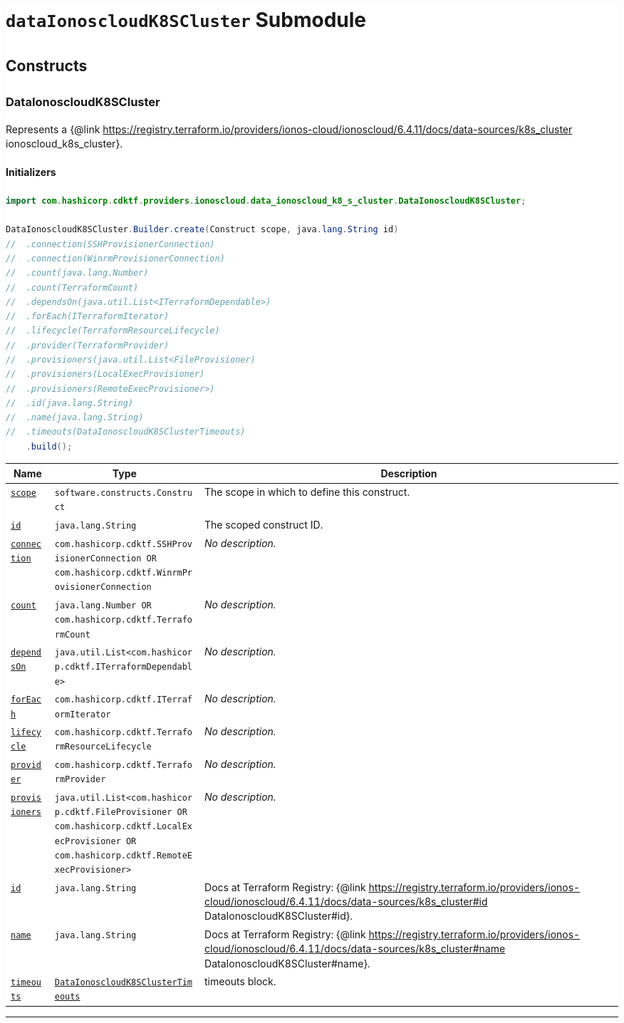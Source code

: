 # `dataIonoscloudK8SCluster` Submodule <a name="`dataIonoscloudK8SCluster` Submodule" id="@cdktf/provider-ionoscloud.dataIonoscloudK8SCluster"></a>

## Constructs <a name="Constructs" id="Constructs"></a>

### DataIonoscloudK8SCluster <a name="DataIonoscloudK8SCluster" id="@cdktf/provider-ionoscloud.dataIonoscloudK8SCluster.DataIonoscloudK8SCluster"></a>

Represents a {@link https://registry.terraform.io/providers/ionos-cloud/ionoscloud/6.4.11/docs/data-sources/k8s_cluster ionoscloud_k8s_cluster}.

#### Initializers <a name="Initializers" id="@cdktf/provider-ionoscloud.dataIonoscloudK8SCluster.DataIonoscloudK8SCluster.Initializer"></a>

```java
import com.hashicorp.cdktf.providers.ionoscloud.data_ionoscloud_k8_s_cluster.DataIonoscloudK8SCluster;

DataIonoscloudK8SCluster.Builder.create(Construct scope, java.lang.String id)
//  .connection(SSHProvisionerConnection)
//  .connection(WinrmProvisionerConnection)
//  .count(java.lang.Number)
//  .count(TerraformCount)
//  .dependsOn(java.util.List<ITerraformDependable>)
//  .forEach(ITerraformIterator)
//  .lifecycle(TerraformResourceLifecycle)
//  .provider(TerraformProvider)
//  .provisioners(java.util.List<FileProvisioner)
//  .provisioners(LocalExecProvisioner)
//  .provisioners(RemoteExecProvisioner>)
//  .id(java.lang.String)
//  .name(java.lang.String)
//  .timeouts(DataIonoscloudK8SClusterTimeouts)
    .build();
```

| **Name** | **Type** | **Description** |
| --- | --- | --- |
| <code><a href="#@cdktf/provider-ionoscloud.dataIonoscloudK8SCluster.DataIonoscloudK8SCluster.Initializer.parameter.scope">scope</a></code> | <code>software.constructs.Construct</code> | The scope in which to define this construct. |
| <code><a href="#@cdktf/provider-ionoscloud.dataIonoscloudK8SCluster.DataIonoscloudK8SCluster.Initializer.parameter.id">id</a></code> | <code>java.lang.String</code> | The scoped construct ID. |
| <code><a href="#@cdktf/provider-ionoscloud.dataIonoscloudK8SCluster.DataIonoscloudK8SCluster.Initializer.parameter.connection">connection</a></code> | <code>com.hashicorp.cdktf.SSHProvisionerConnection OR com.hashicorp.cdktf.WinrmProvisionerConnection</code> | *No description.* |
| <code><a href="#@cdktf/provider-ionoscloud.dataIonoscloudK8SCluster.DataIonoscloudK8SCluster.Initializer.parameter.count">count</a></code> | <code>java.lang.Number OR com.hashicorp.cdktf.TerraformCount</code> | *No description.* |
| <code><a href="#@cdktf/provider-ionoscloud.dataIonoscloudK8SCluster.DataIonoscloudK8SCluster.Initializer.parameter.dependsOn">dependsOn</a></code> | <code>java.util.List<com.hashicorp.cdktf.ITerraformDependable></code> | *No description.* |
| <code><a href="#@cdktf/provider-ionoscloud.dataIonoscloudK8SCluster.DataIonoscloudK8SCluster.Initializer.parameter.forEach">forEach</a></code> | <code>com.hashicorp.cdktf.ITerraformIterator</code> | *No description.* |
| <code><a href="#@cdktf/provider-ionoscloud.dataIonoscloudK8SCluster.DataIonoscloudK8SCluster.Initializer.parameter.lifecycle">lifecycle</a></code> | <code>com.hashicorp.cdktf.TerraformResourceLifecycle</code> | *No description.* |
| <code><a href="#@cdktf/provider-ionoscloud.dataIonoscloudK8SCluster.DataIonoscloudK8SCluster.Initializer.parameter.provider">provider</a></code> | <code>com.hashicorp.cdktf.TerraformProvider</code> | *No description.* |
| <code><a href="#@cdktf/provider-ionoscloud.dataIonoscloudK8SCluster.DataIonoscloudK8SCluster.Initializer.parameter.provisioners">provisioners</a></code> | <code>java.util.List<com.hashicorp.cdktf.FileProvisioner OR com.hashicorp.cdktf.LocalExecProvisioner OR com.hashicorp.cdktf.RemoteExecProvisioner></code> | *No description.* |
| <code><a href="#@cdktf/provider-ionoscloud.dataIonoscloudK8SCluster.DataIonoscloudK8SCluster.Initializer.parameter.id">id</a></code> | <code>java.lang.String</code> | Docs at Terraform Registry: {@link https://registry.terraform.io/providers/ionos-cloud/ionoscloud/6.4.11/docs/data-sources/k8s_cluster#id DataIonoscloudK8SCluster#id}. |
| <code><a href="#@cdktf/provider-ionoscloud.dataIonoscloudK8SCluster.DataIonoscloudK8SCluster.Initializer.parameter.name">name</a></code> | <code>java.lang.String</code> | Docs at Terraform Registry: {@link https://registry.terraform.io/providers/ionos-cloud/ionoscloud/6.4.11/docs/data-sources/k8s_cluster#name DataIonoscloudK8SCluster#name}. |
| <code><a href="#@cdktf/provider-ionoscloud.dataIonoscloudK8SCluster.DataIonoscloudK8SCluster.Initializer.parameter.timeouts">timeouts</a></code> | <code><a href="#@cdktf/provider-ionoscloud.dataIonoscloudK8SCluster.DataIonoscloudK8SClusterTimeouts">DataIonoscloudK8SClusterTimeouts</a></code> | timeouts block. |

---